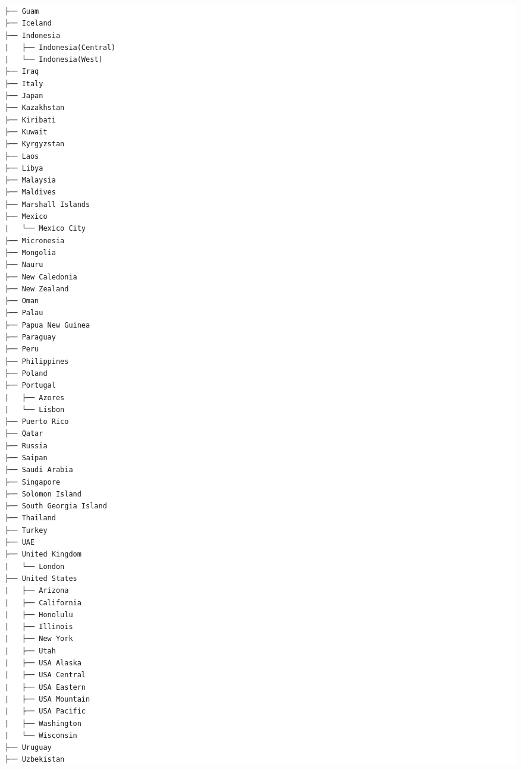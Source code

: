 ```
├── Guam
├── Iceland
├── Indonesia
|   ├── Indonesia(Central)
|   └── Indonesia(West)
├── Iraq
├── Italy
├── Japan
├── Kazakhstan
├── Kiribati
├── Kuwait
├── Kyrgyzstan
├── Laos
├── Libya
├── Malaysia
├── Maldives
├── Marshall Islands
├── Mexico
|   └── Mexico City
├── Micronesia
├── Mongolia
├── Nauru
├── New Caledonia
├── New Zealand
├── Oman
├── Palau
├── Papua New Guinea
├── Paraguay
├── Peru
├── Philippines
├── Poland
├── Portugal
|   ├── Azores
|   └── Lisbon
├── Puerto Rico
├── Qatar
├── Russia
├── Saipan
├── Saudi Arabia
├── Singapore
├── Solomon Island
├── South Georgia Island
├── Thailand
├── Turkey
├── UAE
├── United Kingdom
|   └── London
├── United States
|   ├── Arizona
|   ├── California
|   ├── Honolulu
|   ├── Illinois
|   ├── New York
|   ├── Utah
|   ├── USA Alaska
|   ├── USA Central
|   ├── USA Eastern
|   ├── USA Mountain
|   ├── USA Pacific
|   ├── Washington
|   └── Wisconsin
├── Uruguay
├── Uzbekistan
```